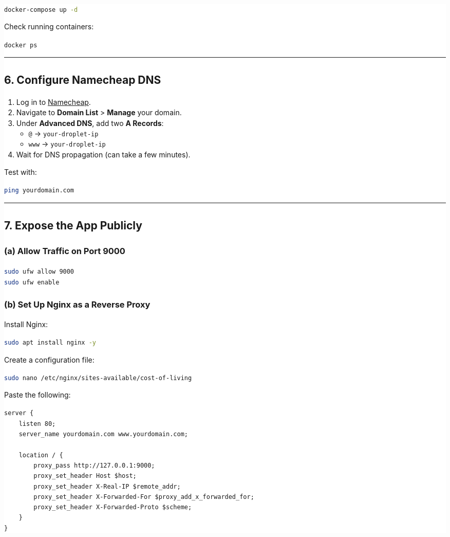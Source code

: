 ```sh
docker-compose up -d
```

Check running containers:

```sh
docker ps
```

---

## 6. Configure Namecheap DNS

1. Log in to [Namecheap](https://www.namecheap.com/).
2. Navigate to **Domain List** > **Manage** your domain.
3. Under **Advanced DNS**, add two **A Records**:
   - `@` → `your-droplet-ip`
   - `www` → `your-droplet-ip`
4. Wait for DNS propagation (can take a few minutes).

Test with:

```sh
ping yourdomain.com
```

---

## 7. Expose the App Publicly

### (a) Allow Traffic on Port 9000
```sh
sudo ufw allow 9000
sudo ufw enable
```

### (b) Set Up Nginx as a Reverse Proxy
Install Nginx:

```sh
sudo apt install nginx -y
```

Create a configuration file:

```sh
sudo nano /etc/nginx/sites-available/cost-of-living
```

Paste the following:

```nginx
server {
    listen 80;
    server_name yourdomain.com www.yourdomain.com;

    location / {
        proxy_pass http://127.0.0.1:9000;
        proxy_set_header Host $host;
        proxy_set_header X-Real-IP $remote_addr;
        proxy_set_header X-Forwarded-For $proxy_add_x_forwarded_for;
        proxy_set_header X-Forwarded-Proto $scheme;
    }
}
```
